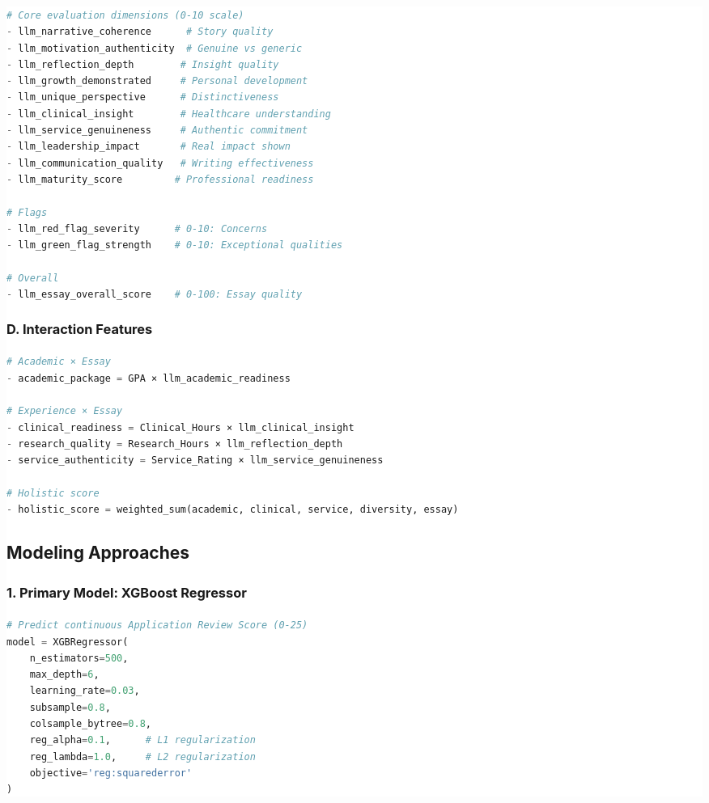 ```python
# Core evaluation dimensions (0-10 scale)
- llm_narrative_coherence      # Story quality
- llm_motivation_authenticity  # Genuine vs generic
- llm_reflection_depth        # Insight quality
- llm_growth_demonstrated     # Personal development
- llm_unique_perspective      # Distinctiveness
- llm_clinical_insight        # Healthcare understanding
- llm_service_genuineness     # Authentic commitment
- llm_leadership_impact       # Real impact shown
- llm_communication_quality   # Writing effectiveness
- llm_maturity_score         # Professional readiness

# Flags
- llm_red_flag_severity      # 0-10: Concerns
- llm_green_flag_strength    # 0-10: Exceptional qualities

# Overall
- llm_essay_overall_score    # 0-100: Essay quality
```

### D. Interaction Features

```python
# Academic × Essay
- academic_package = GPA × llm_academic_readiness

# Experience × Essay  
- clinical_readiness = Clinical_Hours × llm_clinical_insight
- research_quality = Research_Hours × llm_reflection_depth
- service_authenticity = Service_Rating × llm_service_genuineness

# Holistic score
- holistic_score = weighted_sum(academic, clinical, service, diversity, essay)
```

## Modeling Approaches

### 1. **Primary Model: XGBoost Regressor**
```python
# Predict continuous Application Review Score (0-25)
model = XGBRegressor(
    n_estimators=500,
    max_depth=6,
    learning_rate=0.03,
    subsample=0.8,
    colsample_bytree=0.8,
    reg_alpha=0.1,      # L1 regularization
    reg_lambda=1.0,     # L2 regularization
    objective='reg:squarederror'
)
```
